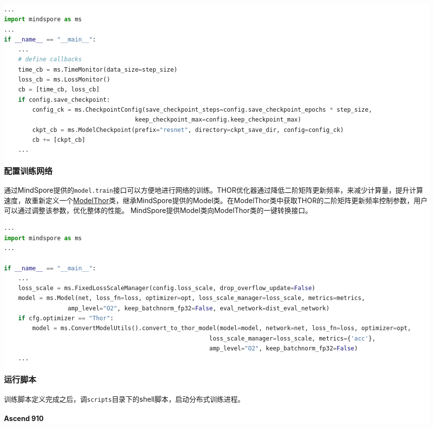 ```python
...
import mindspore as ms
...
if __name__ == "__main__":
    ...
    # define callbacks
    time_cb = ms.TimeMonitor(data_size=step_size)
    loss_cb = ms.LossMonitor()
    cb = [time_cb, loss_cb]
    if config.save_checkpoint:
        config_ck = ms.CheckpointConfig(save_checkpoint_steps=config.save_checkpoint_epochs * step_size,
                                     keep_checkpoint_max=config.keep_checkpoint_max)
        ckpt_cb = ms.ModelCheckpoint(prefix="resnet", directory=ckpt_save_dir, config=config_ck)
        cb += [ckpt_cb]
    ...
```

### 配置训练网络

通过MindSpore提供的`model.train`接口可以方便地进行网络的训练。THOR优化器通过降低二阶矩阵更新频率，来减少计算量，提升计算速度，故重新定义一个[ModelThor](https://gitee.com/mindspore/mindspore/blob/r1.10/mindspore/python/mindspore/train/train_thor/model_thor.py)类，继承MindSpore提供的Model类。在ModelThor类中获取THOR的二阶矩阵更新频率控制参数，用户可以通过调整该参数，优化整体的性能。
MindSpore提供Model类向ModelThor类的一键转换接口。

```python
...
import mindspore as ms
...

if __name__ == "__main__":
    ...
    loss_scale = ms.FixedLossScaleManager(config.loss_scale, drop_overflow_update=False)
    model = ms.Model(net, loss_fn=loss, optimizer=opt, loss_scale_manager=loss_scale, metrics=metrics,
                  amp_level="O2", keep_batchnorm_fp32=False, eval_network=dist_eval_network)
    if cfg.optimizer == "Thor":
        model = ms.ConvertModelUtils().convert_to_thor_model(model=model, network=net, loss_fn=loss, optimizer=opt,
                                                          loss_scale_manager=loss_scale, metrics={'acc'},
                                                          amp_level="O2", keep_batchnorm_fp32=False)  
    ...
```

### 运行脚本

训练脚本定义完成之后，调`scripts`目录下的shell脚本，启动分布式训练进程。

#### Ascend 910
